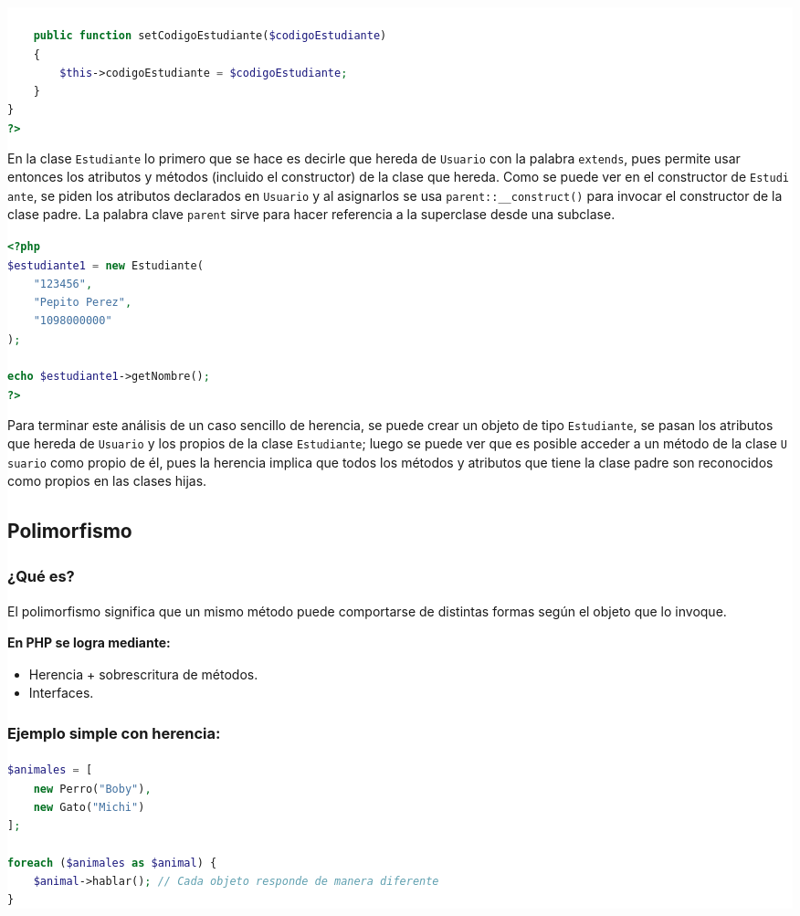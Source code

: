 ```php

    public function setCodigoEstudiante($codigoEstudiante)
    {
        $this->codigoEstudiante = $codigoEstudiante;
    }
}
?>
```

En la clase `Estudiante` lo primero que se hace es decirle que hereda de `Usuario` con la palabra `extends`, pues permite usar entonces los atributos y métodos (incluido el constructor) de la clase que hereda. Como se puede ver en el constructor de `Estudiante`, se piden los atributos declarados en `Usuario` y al asignarlos se usa `parent::__construct()` para invocar el constructor de la clase padre. La palabra clave `parent` sirve para hacer referencia a la superclase desde una subclase.

```php
<?php
$estudiante1 = new Estudiante(
    "123456",
    "Pepito Perez",
    "1098000000"
);

echo $estudiante1->getNombre();
?>
```

Para terminar este análisis de un caso sencillo de herencia, se puede crear un objeto de tipo `Estudiante`, se pasan los atributos que hereda de `Usuario` y los propios de la clase `Estudiante`; luego se puede ver que es posible acceder a un método de la clase `Usuario` como propio de él, pues la herencia implica que todos los métodos y atributos que tiene la clase padre son reconocidos como propios en las clases hijas.

## **Polimorfismo**

### **¿Qué es?**

El polimorfismo significa que un mismo método puede comportarse de distintas formas según el objeto que lo invoque.

**En PHP se logra mediante:**

- Herencia + sobrescritura de métodos.
- Interfaces.

### **Ejemplo simple con herencia:**

```php
$animales = [
    new Perro("Boby"),
    new Gato("Michi")
];

foreach ($animales as $animal) {
    $animal->hablar(); // Cada objeto responde de manera diferente
}
```
